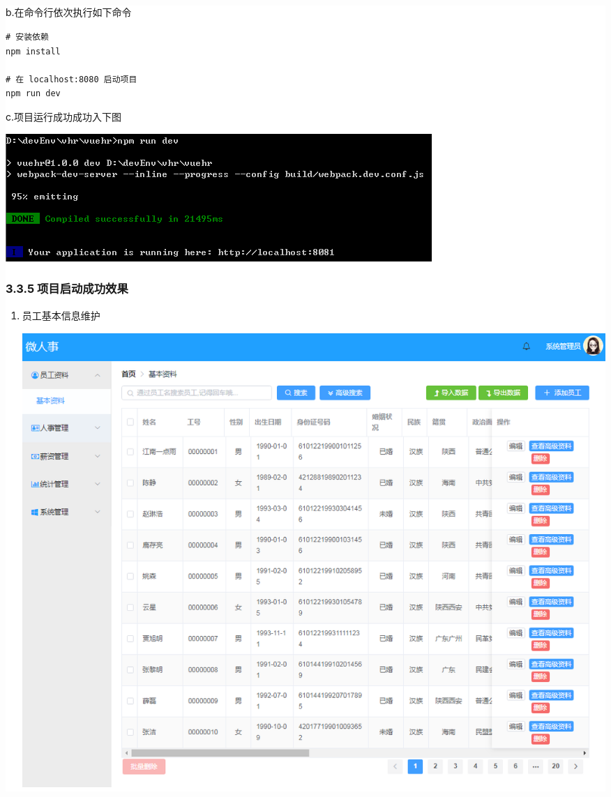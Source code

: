    b.在命令行依次执行如下命令

   ```shell
   # 安装依赖
   npm install
   
   # 在 localhost:8080 启动项目
   npm run dev
   ```

   c.项目运行成功成功入下图

   ![](./images/19.png)

### 3.3.5 项目启动成功效果
1. 员工基本信息维护

   ![](./images/20.png)
